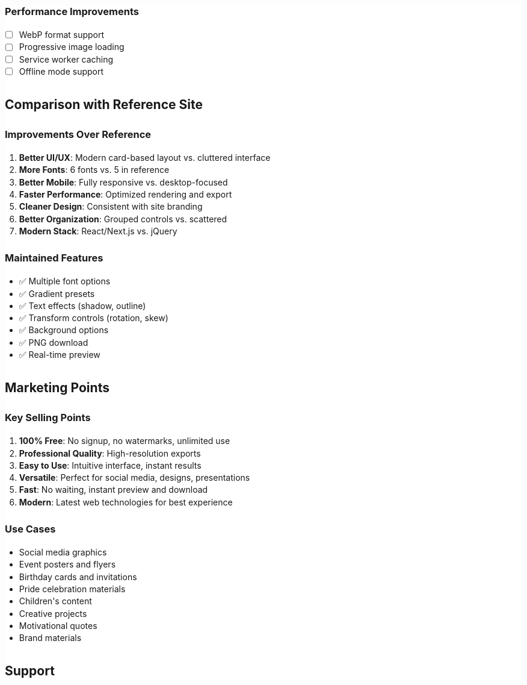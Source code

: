 ### Performance Improvements
- [ ] WebP format support
- [ ] Progressive image loading
- [ ] Service worker caching
- [ ] Offline mode support

## Comparison with Reference Site

### Improvements Over Reference
1. **Better UI/UX**: Modern card-based layout vs. cluttered interface
2. **More Fonts**: 6 fonts vs. 5 in reference
3. **Better Mobile**: Fully responsive vs. desktop-focused
4. **Faster Performance**: Optimized rendering and export
5. **Cleaner Design**: Consistent with site branding
6. **Better Organization**: Grouped controls vs. scattered
7. **Modern Stack**: React/Next.js vs. jQuery

### Maintained Features
- ✅ Multiple font options
- ✅ Gradient presets
- ✅ Text effects (shadow, outline)
- ✅ Transform controls (rotation, skew)
- ✅ Background options
- ✅ PNG download
- ✅ Real-time preview

## Marketing Points

### Key Selling Points
1. **100% Free**: No signup, no watermarks, unlimited use
2. **Professional Quality**: High-resolution exports
3. **Easy to Use**: Intuitive interface, instant results
4. **Versatile**: Perfect for social media, designs, presentations
5. **Fast**: No waiting, instant preview and download
6. **Modern**: Latest web technologies for best experience

### Use Cases
- Social media graphics
- Event posters and flyers
- Birthday cards and invitations
- Pride celebration materials
- Children's content
- Creative projects
- Motivational quotes
- Brand materials

## Support
